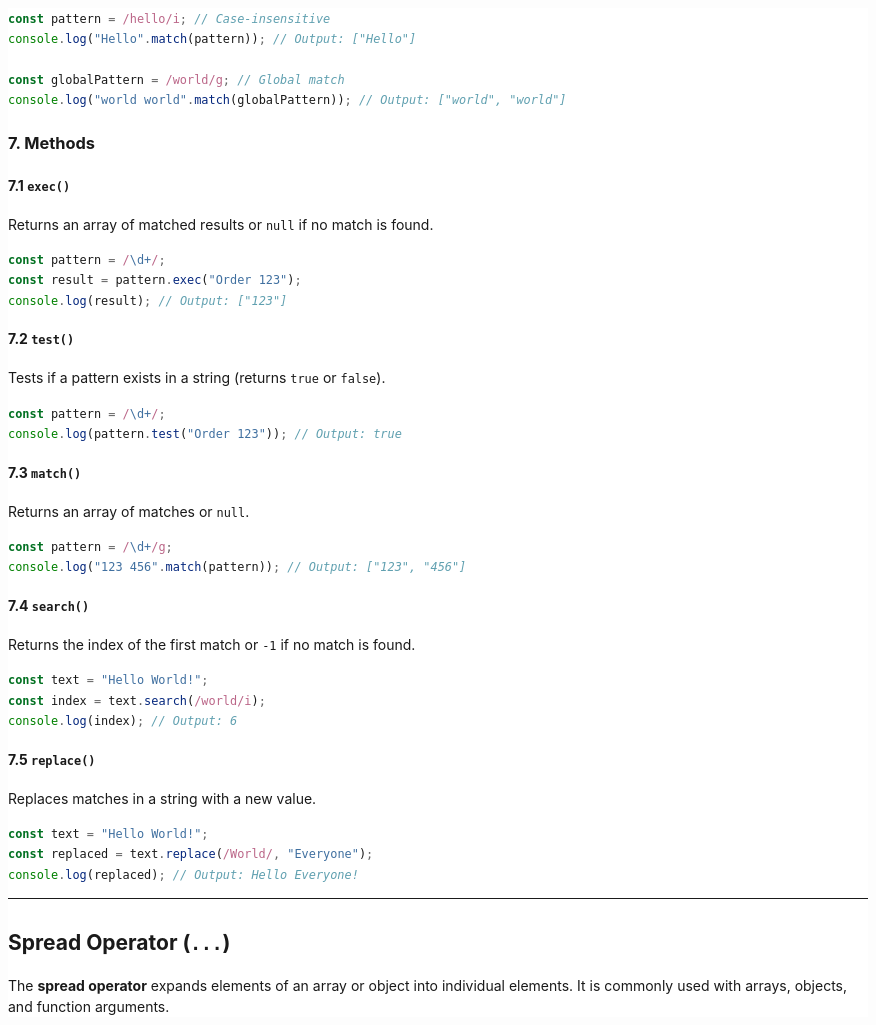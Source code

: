```javascript
const pattern = /hello/i; // Case-insensitive
console.log("Hello".match(pattern)); // Output: ["Hello"]

const globalPattern = /world/g; // Global match
console.log("world world".match(globalPattern)); // Output: ["world", "world"]
```


### **7. Methods**

#### **7.1 `exec()`**
Returns an array of matched results or `null` if no match is found.
```javascript
const pattern = /\d+/;
const result = pattern.exec("Order 123");
console.log(result); // Output: ["123"]
```

#### **7.2 `test()`**
Tests if a pattern exists in a string (returns `true` or `false`).
```javascript
const pattern = /\d+/;
console.log(pattern.test("Order 123")); // Output: true
```

#### **7.3 `match()`**
Returns an array of matches or `null`.
```javascript
const pattern = /\d+/g;
console.log("123 456".match(pattern)); // Output: ["123", "456"]
```

#### **7.4 `search()`**
Returns the index of the first match or `-1` if no match is found.
```javascript
const text = "Hello World!";
const index = text.search(/world/i);
console.log(index); // Output: 6
```

#### **7.5 `replace()`**
Replaces matches in a string with a new value.
```javascript
const text = "Hello World!";
const replaced = text.replace(/World/, "Everyone");
console.log(replaced); // Output: Hello Everyone!
```

---


## **Spread Operator (`...`)**
The **spread operator** expands elements of an array or object into individual elements. It is commonly used with arrays, objects, and function arguments.
